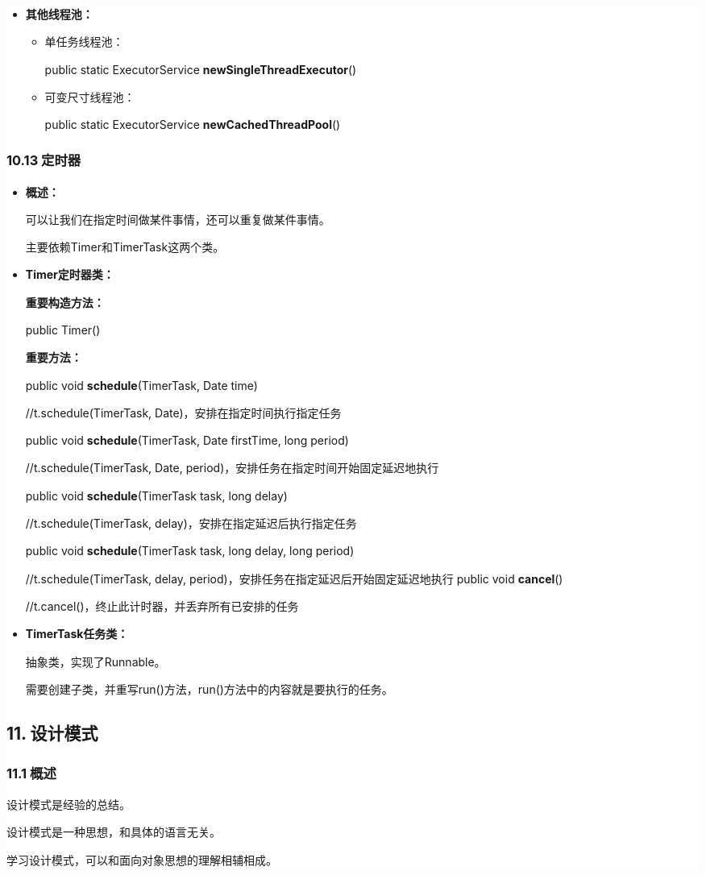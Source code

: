 - **其他线程池：**

  - 单任务线程池：

    public static ExecutorService **newSingleThreadExecutor**()

  - 可变尺寸线程池：

    public static ExecutorService **newCachedThreadPool**()

### 10.13 定时器

- **概述：**

  可以让我们在指定时间做某件事情，还可以重复做某件事情。

  主要依赖Timer和TimerTask这两个类。

- **Timer定时器类：**

  **重要构造方法：**

  	public Timer()

  **重要方法：**

  	public void **schedule**(TimerTask, Date time)			
  	
  	//t.schedule(TimerTask, Date)，安排在指定时间执行指定任务
  	
  	public void **schedule**(TimerTask, Date firstTime, long period)
  	
  	//t.schedule(TimerTask, Date, period)，安排任务在指定时间开始固定延迟地执行
  	
  	public void **schedule**(TimerTask task, long delay)
  	
  	//t.schedule(TimerTask, delay)，安排在指定延迟后执行指定任务
  	
  	public void **schedule**(TimerTask task, long delay, long period)
  	
  	//t.schedule(TimerTask, delay, period)，安排任务在指定延迟后开始固定延迟地执行
  	public void **cancel**()
  	
  	//t.cancel()，终止此计时器，并丢弃所有已安排的任务

- **TimerTask任务类：**

  抽象类，实现了Runnable。

  需要创建子类，并重写run()方法，run()方法中的内容就是要执行的任务。



## 11. 设计模式

### 11.1 概述

设计模式是经验的总结。

设计模式是一种思想，和具体的语言无关。

学习设计模式，可以和面向对象思想的理解相辅相成。
